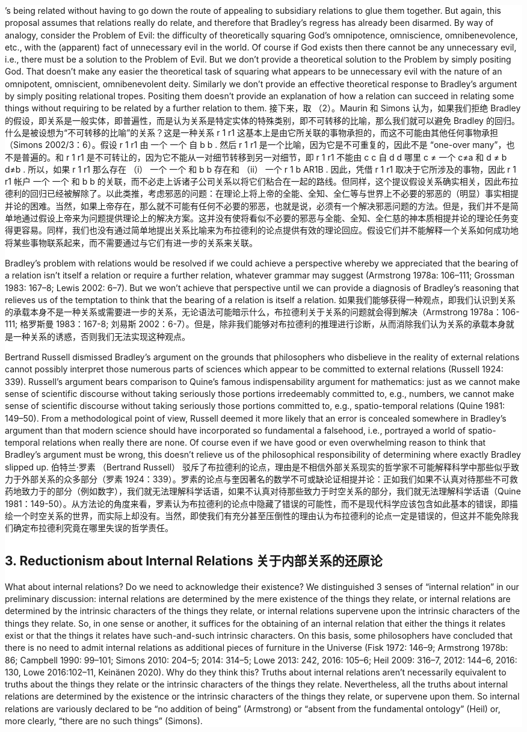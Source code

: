 ’s being related without having to go down the route of appealing to subsidiary relations to glue them together. But again, this proposal assumes that relations really do relate, and therefore that Bradley’s regress has already been disarmed. By way of analogy, consider the Problem of Evil: the difficulty of theoretically squaring God’s omnipotence, omniscience, omnibenevolence, etc., with the (apparent) fact of unnecessary evil in the world. Of course if God exists then there cannot be any unnecessary evil, i.e., there must be a solution to the Problem of Evil. But we don’t provide a theoretical solution to the Problem by simply positing God. That doesn’t make any easier the theoretical task of squaring what appears to be unnecessary evil with the nature of an omnipotent, omniscient, omnibenevolent deity. Similarly we don’t provide an effective theoretical response to Bradley’s argument by simply positing relational tropes. Positing them doesn’t provide an explanation of how a relation can succeed in relating some things without requiring to be related by a further relation to them.
接下来，取 （2）。Maurin 和 Simons 认为，如果我们拒绝 Bradley 的假设，即关系是一般实体，即普遍性，而是认为关系是特定实体的特殊类别，即不可转移的比喻，那么我们就可以避免 Bradley 的回归。什么是被设想为“不可转移的比喻”的关系？这是一种关系 r 1 r1 这基本上是由它所关联的事物承担的，而这不可能由其他任何事物承担（Simons 2002/3：6）。假设 r 1 r1 由 一个 一个 自 b b . 然后 r 1 r1 是一个比喻，因为它是不可重复的，因此不是 “one-over many”，也不是普遍的。和 r 1 r1 是不可转让的，因为它不能从一对细节转移到另一对细节，即 r 1 r1 不能由 c c 自 d d 哪里 c ≠ 一个 c≠a 和 d ≠ b d≠b . 所以，如果 r 1 r1 那么存在 （i） 一个 一个 和 b b 存在和 （ii） 一个 r 1 b AR1B . 因此，凭借 r 1 r1 取决于它所涉及的事物，因此 r 1 r1 帐户 一个 一个 和 b b 的关联，而不必走上诉诸子公司关系以将它们粘合在一起的路线。但同样，这个提议假设关系确实相关，因此布拉德利的回归已经被解除了。以此类推，考虑邪恶的问题：在理论上将上帝的全能、全知、全仁等与世界上不必要的邪恶的（明显）事实相提并论的困难。当然，如果上帝存在，那么就不可能有任何不必要的邪恶，也就是说，必须有一个解决邪恶问题的方法。但是，我们并不是简单地通过假设上帝来为问题提供理论上的解决方案。这并没有使将看似不必要的邪恶与全能、全知、全仁慈的神本质相提并论的理论任务变得更容易。同样，我们也没有通过简单地提出关系比喻来为布拉德利的论点提供有效的理论回应。假设它们并不能解释一个关系如何成功地将某些事物联系起来，而不需要通过与它们有进一步的关系来关联。

Bradley’s problem with relations would be resolved if we could achieve a perspective whereby we appreciated that the bearing of a relation isn’t itself a relation or require a further relation, whatever grammar may suggest (Armstrong 1978a: 106–111; Grossman 1983: 167–8; Lewis 2002: 6–7). But we won’t achieve that perspective until we can provide a diagnosis of Bradley’s reasoning that relieves us of the temptation to think that the bearing of a relation is itself a relation.
如果我们能够获得一种观点，即我们认识到关系的承载本身不是一种关系或需要进一步的关系，无论语法可能暗示什么，布拉德利关于关系的问题就会得到解决（Armstrong 1978a：106-111; 格罗斯曼 1983：167-8; 刘易斯 2002：6-7）。但是，除非我们能够对布拉德利的推理进行诊断，从而消除我们认为关系的承载本身就是一种关系的诱惑，否则我们无法实现这种观点。

Bertrand Russell dismissed Bradley’s argument on the grounds that philosophers who disbelieve in the reality of external relations cannot possibly interpret those numerous parts of sciences which appear to be committed to external relations (Russell 1924: 339). Russell’s argument bears comparison to Quine’s famous indispensability argument for mathematics: just as we cannot make sense of scientific discourse without taking seriously those portions irredeemably committed to, e.g., numbers, we cannot make sense of scientific discourse without taking seriously those portions committed to, e.g., spatio-temporal relations (Quine 1981: 149–50). From a methodological point of view, Russell deemed it more likely that an error is concealed somewhere in Bradley’s argument than that modern science should have incorporated so fundamental a falsehood, i.e., portrayed a world of spatio-temporal relations when really there are none. Of course even if we have good or even overwhelming reason to think that Bradley’s argument must be wrong, this doesn’t relieve us of the philosophical responsibility of determining where exactly Bradley slipped up.
伯特兰·罗素 （Bertrand Russell） 驳斥了布拉德利的论点，理由是不相信外部关系现实的哲学家不可能解释科学中那些似乎致力于外部关系的众多部分（罗素 1924：339）。罗素的论点与奎因著名的数学不可或缺论证相提并论：正如我们如果不认真对待那些不可救药地致力于的部分（例如数字），我们就无法理解科学话语，如果不认真对待那些致力于时空关系的部分，我们就无法理解科学话语（Quine 1981：149-50）。从方法论的角度来看，罗素认为布拉德利的论点中隐藏了错误的可能性，而不是现代科学应该包含如此基本的错误，即描绘一个时空关系的世界，而实际上却没有。当然，即使我们有充分甚至压倒性的理由认为布拉德利的论点一定是错误的，但这并不能免除我们确定布拉德利究竟在哪里失误的哲学责任。

## 3. Reductionism about Internal Relations 关于内部关系的还原论

What about internal relations? Do we need to acknowledge their existence? We distinguished 3 senses of “internal relation” in our preliminary discussion: internal relations are determined by the mere existence of the things they relate, or internal relations are determined by the intrinsic characters of the things they relate, or internal relations supervene upon the intrinsic characters of the things they relate. So, in one sense or another, it suffices for the obtaining of an internal relation that either the things it relates exist or that the things it relates have such-and-such intrinsic characters. On this basis, some philosophers have concluded that there is no need to admit internal relations as additional pieces of furniture in the Universe (Fisk 1972: 146–9; Armstrong 1978b: 86; Campbell 1990: 99–101; Simons 2010: 204–5; 2014: 314–5; Lowe 2013: 242, 2016: 105–6; Heil 2009: 316–7, 2012: 144–6, 2016: 130, Lowe 2016:102–11, Keinänen 2020). Why do they think this? Truths about internal relations aren’t necessarily equivalent to truths about the things they relate or the intrinsic characters of the things they relate. Nevertheless, all the truths about internal relations are determined by the existence or the intrinsic characters of the things they relate, or supervene upon them. So internal relations are variously declared to be “no addition of being” (Armstrong) or “absent from the fundamental ontology” (Heil) or, more clearly, “there are no such things” (Simons).